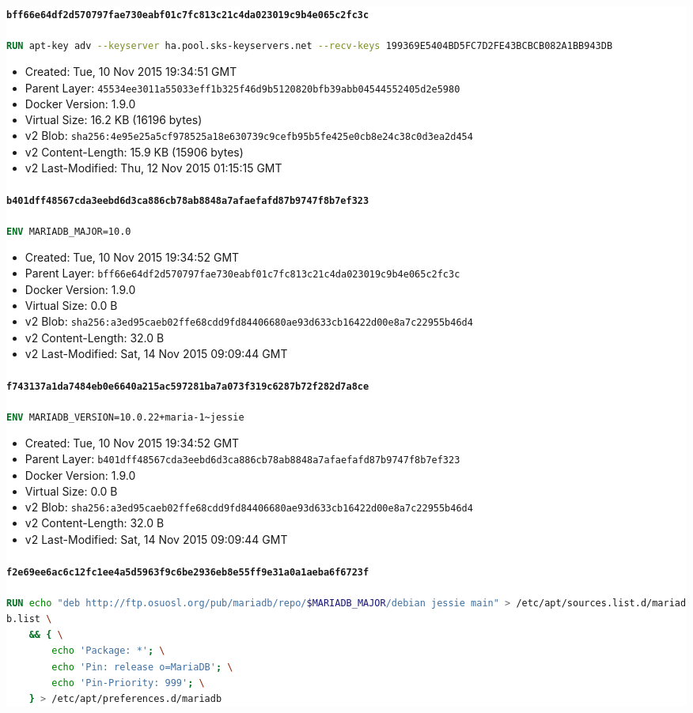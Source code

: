 #### `bff66e64df2d570797fae730eabf01c7fc813c21c4da023019c9b4e065c2fc3c`

```dockerfile
RUN apt-key adv --keyserver ha.pool.sks-keyservers.net --recv-keys 199369E5404BD5FC7D2FE43BCBCB082A1BB943DB
```

-	Created: Tue, 10 Nov 2015 19:34:51 GMT
-	Parent Layer: `45534ee3011a55033eff1b325f46d9b5120820bfb39abb04544552405d2e5980`
-	Docker Version: 1.9.0
-	Virtual Size: 16.2 KB (16196 bytes)
-	v2 Blob: `sha256:4e95e25a5cf978525a18e630739c9cefb95b5fe425e0cb8e24c38c0d3ea2d454`
-	v2 Content-Length: 15.9 KB (15906 bytes)
-	v2 Last-Modified: Thu, 12 Nov 2015 01:15:15 GMT

#### `b401dff48567cda3eebd6d3ca886cb78ab8848a7afaefafd87b9747f8b7ef323`

```dockerfile
ENV MARIADB_MAJOR=10.0
```

-	Created: Tue, 10 Nov 2015 19:34:52 GMT
-	Parent Layer: `bff66e64df2d570797fae730eabf01c7fc813c21c4da023019c9b4e065c2fc3c`
-	Docker Version: 1.9.0
-	Virtual Size: 0.0 B
-	v2 Blob: `sha256:a3ed95caeb02ffe68cdd9fd84406680ae93d633cb16422d00e8a7c22955b46d4`
-	v2 Content-Length: 32.0 B
-	v2 Last-Modified: Sat, 14 Nov 2015 09:09:44 GMT

#### `f743137a1da7484eb0e6640a215ac597281ba7a073f319c6287b72f282d7a8ce`

```dockerfile
ENV MARIADB_VERSION=10.0.22+maria-1~jessie
```

-	Created: Tue, 10 Nov 2015 19:34:52 GMT
-	Parent Layer: `b401dff48567cda3eebd6d3ca886cb78ab8848a7afaefafd87b9747f8b7ef323`
-	Docker Version: 1.9.0
-	Virtual Size: 0.0 B
-	v2 Blob: `sha256:a3ed95caeb02ffe68cdd9fd84406680ae93d633cb16422d00e8a7c22955b46d4`
-	v2 Content-Length: 32.0 B
-	v2 Last-Modified: Sat, 14 Nov 2015 09:09:44 GMT

#### `f2e69ee6ac6c12fc1ee4a5d5963f9c6be2936eb8e55ff9e31a0a1aeba6f6723f`

```dockerfile
RUN echo "deb http://ftp.osuosl.org/pub/mariadb/repo/$MARIADB_MAJOR/debian jessie main" > /etc/apt/sources.list.d/mariadb.list \
	&& { \
		echo 'Package: *'; \
		echo 'Pin: release o=MariaDB'; \
		echo 'Pin-Priority: 999'; \
	} > /etc/apt/preferences.d/mariadb
```
